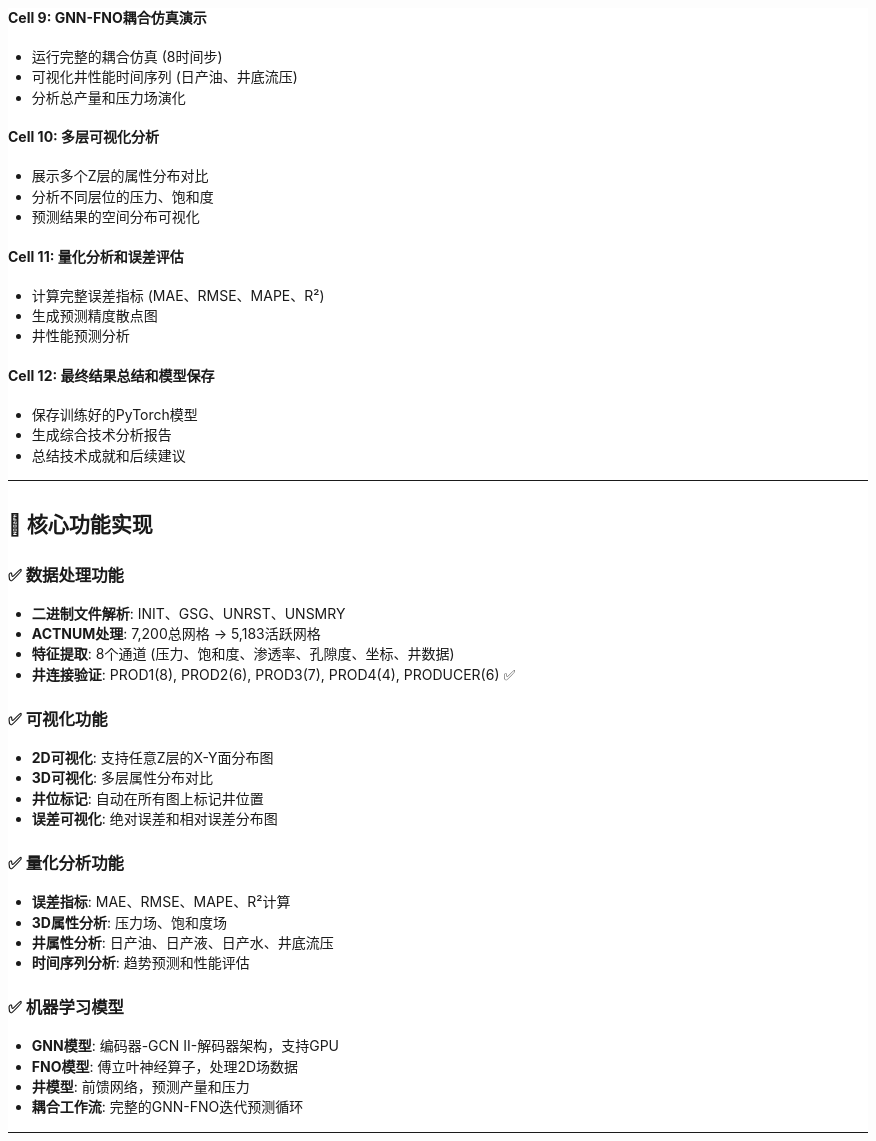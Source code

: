 #### **Cell 9: GNN-FNO耦合仿真演示**
- 运行完整的耦合仿真 (8时间步)
- 可视化井性能时间序列 (日产油、井底流压)
- 分析总产量和压力场演化

#### **Cell 10: 多层可视化分析**
- 展示多个Z层的属性分布对比
- 分析不同层位的压力、饱和度
- 预测结果的空间分布可视化

#### **Cell 11: 量化分析和误差评估**
- 计算完整误差指标 (MAE、RMSE、MAPE、R²)
- 生成预测精度散点图
- 井性能预测分析

#### **Cell 12: 最终结果总结和模型保存**
- 保存训练好的PyTorch模型
- 生成综合技术分析报告
- 总结技术成就和后续建议

---

## 🎯 **核心功能实现**

### ✅ **数据处理功能**
- **二进制文件解析**: INIT、GSG、UNRST、UNSMRY
- **ACTNUM处理**: 7,200总网格 → 5,183活跃网格
- **特征提取**: 8个通道 (压力、饱和度、渗透率、孔隙度、坐标、井数据)
- **井连接验证**: PROD1(8), PROD2(6), PROD3(7), PROD4(4), PRODUCER(6) ✅

### ✅ **可视化功能**
- **2D可视化**: 支持任意Z层的X-Y面分布图
- **3D可视化**: 多层属性分布对比
- **井位标记**: 自动在所有图上标记井位置
- **误差可视化**: 绝对误差和相对误差分布图

### ✅ **量化分析功能**
- **误差指标**: MAE、RMSE、MAPE、R²计算
- **3D属性分析**: 压力场、饱和度场
- **井属性分析**: 日产油、日产液、日产水、井底流压
- **时间序列分析**: 趋势预测和性能评估

### ✅ **机器学习模型**
- **GNN模型**: 编码器-GCN II-解码器架构，支持GPU
- **FNO模型**: 傅立叶神经算子，处理2D场数据
- **井模型**: 前馈网络，预测产量和压力
- **耦合工作流**: 完整的GNN-FNO迭代预测循环

---
